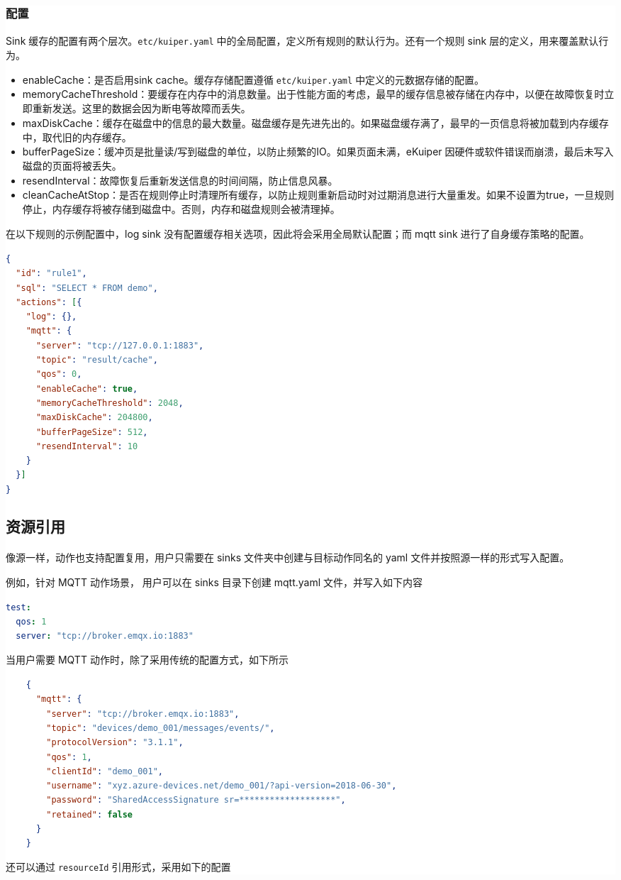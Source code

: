 ### 配置

Sink 缓存的配置有两个层次。`etc/kuiper.yaml` 中的全局配置，定义所有规则的默认行为。还有一个规则 sink 层的定义，用来覆盖默认行为。

- enableCache：是否启用sink cache。缓存存储配置遵循 `etc/kuiper.yaml` 中定义的元数据存储的配置。
- memoryCacheThreshold：要缓存在内存中的消息数量。出于性能方面的考虑，最早的缓存信息被存储在内存中，以便在故障恢复时立即重新发送。这里的数据会因为断电等故障而丢失。
- maxDiskCache：缓存在磁盘中的信息的最大数量。磁盘缓存是先进先出的。如果磁盘缓存满了，最早的一页信息将被加载到内存缓存中，取代旧的内存缓存。
- bufferPageSize：缓冲页是批量读/写到磁盘的单位，以防止频繁的IO。如果页面未满，eKuiper 因硬件或软件错误而崩溃，最后未写入磁盘的页面将被丢失。
- resendInterval：故障恢复后重新发送信息的时间间隔，防止信息风暴。
- cleanCacheAtStop：是否在规则停止时清理所有缓存，以防止规则重新启动时对过期消息进行大量重发。如果不设置为true，一旦规则停止，内存缓存将被存储到磁盘中。否则，内存和磁盘规则会被清理掉。

在以下规则的示例配置中，log sink 没有配置缓存相关选项，因此将会采用全局默认配置；而 mqtt sink 进行了自身缓存策略的配置。

```json
{
  "id": "rule1",
  "sql": "SELECT * FROM demo",
  "actions": [{
    "log": {},
    "mqtt": {
      "server": "tcp://127.0.0.1:1883",
      "topic": "result/cache",
      "qos": 0,
      "enableCache": true,
      "memoryCacheThreshold": 2048,
      "maxDiskCache": 204800,
      "bufferPageSize": 512,
      "resendInterval": 10
    }
  }]
}
```

## 资源引用

像源一样，动作也支持配置复用，用户只需要在 sinks 文件夹中创建与目标动作同名的 yaml 文件并按照源一样的形式写入配置。

例如，针对 MQTT 动作场景， 用户可以在 sinks 目录下创建 mqtt.yaml 文件，并写入如下内容
```yaml
test:
  qos: 1
  server: "tcp://broker.emqx.io:1883"
```
当用户需要 MQTT 动作时，除了采用传统的配置方式，如下所示
```json
    {
      "mqtt": {
        "server": "tcp://broker.emqx.io:1883",
        "topic": "devices/demo_001/messages/events/",
        "protocolVersion": "3.1.1",
        "qos": 1,
        "clientId": "demo_001",
        "username": "xyz.azure-devices.net/demo_001/?api-version=2018-06-30",
        "password": "SharedAccessSignature sr=*******************",
        "retained": false
      }
    }
```
还可以通过 `resourceId` 引用形式，采用如下的配置
